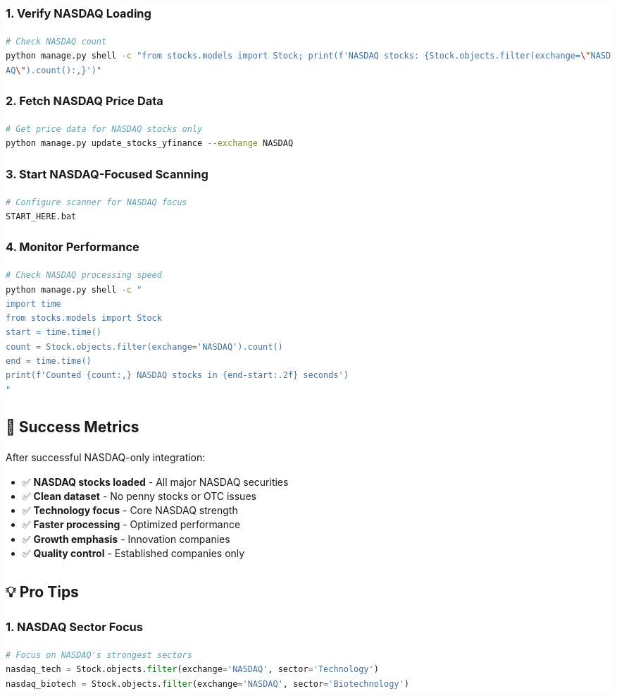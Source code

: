 ### **1. Verify NASDAQ Loading**
```bash
# Check NASDAQ count
python manage.py shell -c "from stocks.models import Stock; print(f'NASDAQ stocks: {Stock.objects.filter(exchange=\"NASDAQ\").count():,}')"
```

### **2. Fetch NASDAQ Price Data**
```bash
# Get price data for NASDAQ stocks only
python manage.py update_stocks_yfinance --exchange NASDAQ
```

### **3. Start NASDAQ-Focused Scanning**
```bash
# Configure scanner for NASDAQ focus
START_HERE.bat
```

### **4. Monitor Performance**
```bash
# Check NASDAQ processing speed
python manage.py shell -c "
import time
from stocks.models import Stock
start = time.time()
count = Stock.objects.filter(exchange='NASDAQ').count()
end = time.time()
print(f'Counted {count:,} NASDAQ stocks in {end-start:.2f} seconds')
"
```

## 🎉 Success Metrics

After successful NASDAQ-only integration:

- ✅ **NASDAQ stocks loaded** - All major NASDAQ securities
- ✅ **Clean dataset** - No penny stocks or OTC issues  
- ✅ **Technology focus** - Core NASDAQ strength
- ✅ **Faster processing** - Optimized performance
- ✅ **Growth emphasis** - Innovation companies
- ✅ **Quality control** - Established companies only

## 💡 Pro Tips

### **1. NASDAQ Sector Focus**
```python
# Focus on NASDAQ's strongest sectors
nasdaq_tech = Stock.objects.filter(exchange='NASDAQ', sector='Technology')
nasdaq_biotech = Stock.objects.filter(exchange='NASDAQ', sector='Biotechnology')
```
